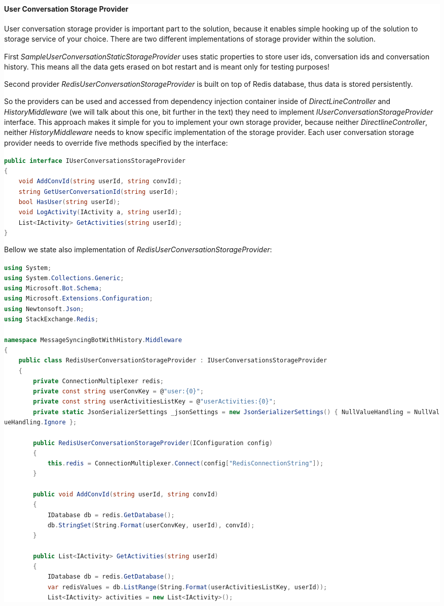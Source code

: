 #### User Conversation Storage Provider

User conversation storage provider is important part to the solution, because it enables simple hooking up of the solution to storage service of your choice. There are two different implementations of storage provider within the solution. 

First *SampleUserConversationStaticStorageProvider* uses static properties to store user ids, conversation ids and conversation history. This means all the data gets erased on bot restart and is meant only for testing purposes!

Second provider *RedisUserConversationStorageProvider* is built on top of Redis database, thus data is stored persistently.  

So the providers can be used and accessed from dependency injection container inside of *DirectLineController* and *HistoryMiddleware* (we will talk about this one,  bit further in the text) they need to implement *IUserConversationStorageProvider* interface. This approach makes it simple for you to implement your own storage provider, because neither *DirectlineController*, neither *HistoryMiddleware* needs to know specific implementation of the storage provider. Each user conversation storage provider needs to override five methods specified by the interface:

```C#
public interface IUserConversationsStorageProvider
{
    void AddConvId(string userId, string convId);
    string GetUserConversationId(string userId);
    bool HasUser(string userId);
    void LogActivity(IActivity a, string userId);
    List<IActivity> GetActivities(string userId);
}
```

Bellow we state also implementation of *RedisUserConversationStorageProvider*:

```c#
using System;
using System.Collections.Generic;
using Microsoft.Bot.Schema;
using Microsoft.Extensions.Configuration;
using Newtonsoft.Json;
using StackExchange.Redis;

namespace MessageSyncingBotWithHistory.Middleware
{
    public class RedisUserConversationStorageProvider : IUserConversationsStorageProvider
    {
        private ConnectionMultiplexer redis;
        private const string userConvKey = @"user:{0}";
        private const string userActivitiesListKey = @"userActivities:{0}";
        private static JsonSerializerSettings _jsonSettings = new JsonSerializerSettings() { NullValueHandling = NullValueHandling.Ignore };

        public RedisUserConversationStorageProvider(IConfiguration config)
        {
            this.redis = ConnectionMultiplexer.Connect(config["RedisConnectionString"]);
        }

        public void AddConvId(string userId, string convId)
        {
            IDatabase db = redis.GetDatabase();
            db.StringSet(String.Format(userConvKey, userId), convId);
        }

        public List<IActivity> GetActivities(string userId)
        {
            IDatabase db = redis.GetDatabase();
            var redisValues = db.ListRange(String.Format(userActivitiesListKey, userId));
            List<IActivity> activities = new List<IActivity>();
```